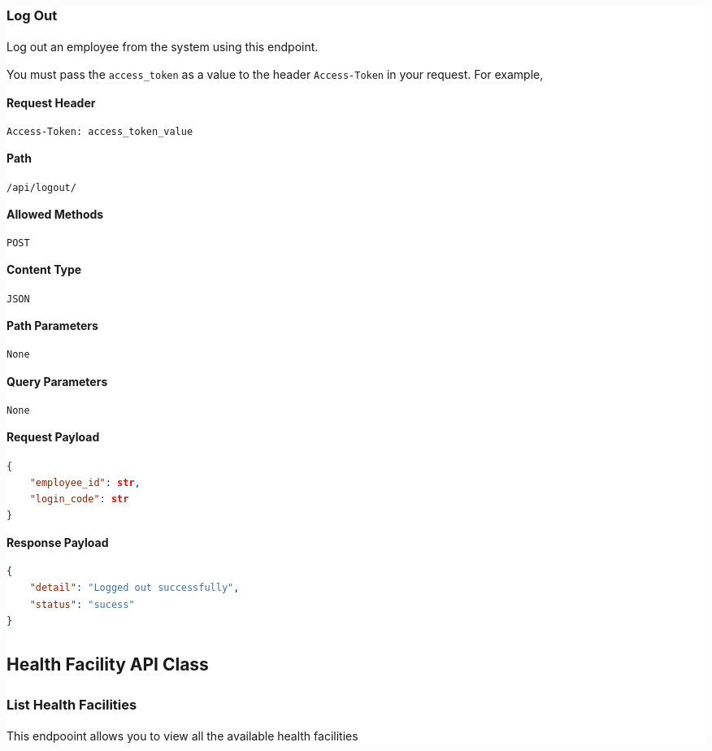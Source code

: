 ```json
```

### Log Out
Log out an employee from the system using this endpoint. 

You must pass the `access_token` as a value to the header `Access-Token` in your request. For example,

**Request Header**
```
Access-Token: access_token_value
```

**Path**
```
/api/logout/
```

**Allowed Methods**
```
POST
```

**Content Type**
```
JSON
```

**Path Parameters**
```
None
```

**Query Parameters**
```
None
```

**Request Payload**
```json
{
	"employee_id": str,
	"login_code": str
}
```

**Response Payload**
```json
{
	"detail": "Logged out successfully",
	"status": "sucess"
}
```

## Health Facility API Class

### List Health Facilities
This endpooint allows you to view all the available health facilities
